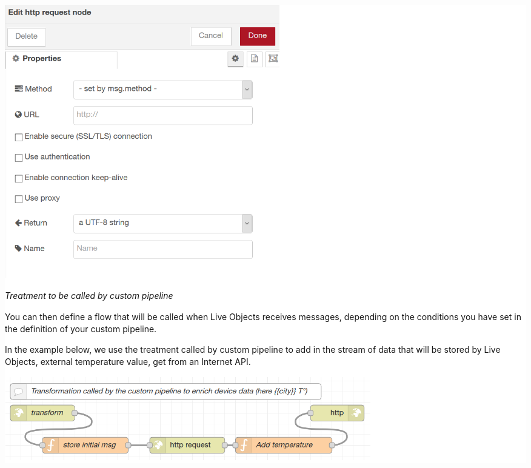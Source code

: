 <img src="images/image13.png" width="453" height="451">

*Treatment to be called by custom pipeline*

You can then define a flow that will be called when Live Objects receives messages, depending on the conditions you have set in the definition of your custom pipeline.

In the example below, we use the treatment called by custom pipeline to add in the stream of data that will be stored by Live Objects, external temperature value, get from an Internet API.

<img src="images/image14.png" width="604" height="137">
